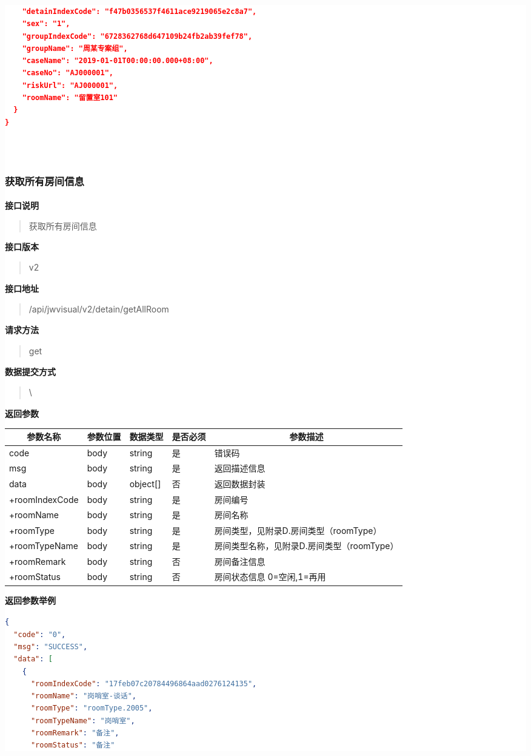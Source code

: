 ```json
    "detainIndexCode": "f47b0356537f4611ace9219065e2c8a7",
    "sex": "1",
    "groupIndexCode": "6728362768d647109b24fb2ab39fef78",
    "groupName": "周某专案组",
    "caseName": "2019-01-01T00:00:00.000+08:00",
    "caseNo": "AJ000001",
    "riskUrl": "AJ000001",
    "roomName": "留置室101"
  }
}
```

<br><br>


### 获取所有房间信息

**接口说明**

> 获取所有房间信息<br>

**接口版本**

> v2

**接口地址**

> /api/jwvisual/v2/detain/getAllRoom

**请求方法**

> get

**数据提交方式**

> \

**返回参数**

| 参数名称 | 参数位置    | 数据类型  | 是否必须 | 参数描述                                     |
| --------------- | ------ | ----------- | ---- | ---------------------------------------- |
| code | body | string | 是 | 错误码 |
| msg | body | string | 是 | 返回描述信息 |
| data | body | object[] | 否 | 返回数据封装 |
| +roomIndexCode | body | string | 是 | 房间编号 |
| +roomName | body | string | 是 | 房间名称 |
| +roomType | body | string | 是 | 房间类型，见附录D.房间类型（roomType） |
| +roomTypeName | body | string | 是 | 房间类型名称，见附录D.房间类型（roomType） |
| +roomRemark | body | string | 否 | 房间备注信息 |
| +roomStatus | body | string | 否 | 房间状态信息 0=空闲,1=再用 |
**返回参数举例**
```json
{
  "code": "0",
  "msg": "SUCCESS",
  "data": [
    {
      "roomIndexCode": "17feb07c20784496864aad0276124135",
      "roomName": "岗哨室-谈话",
      "roomType": "roomType.2005",
      "roomTypeName": "岗哨室",
      "roomRemark": "备注",
      "roomStatus": "备注"
```